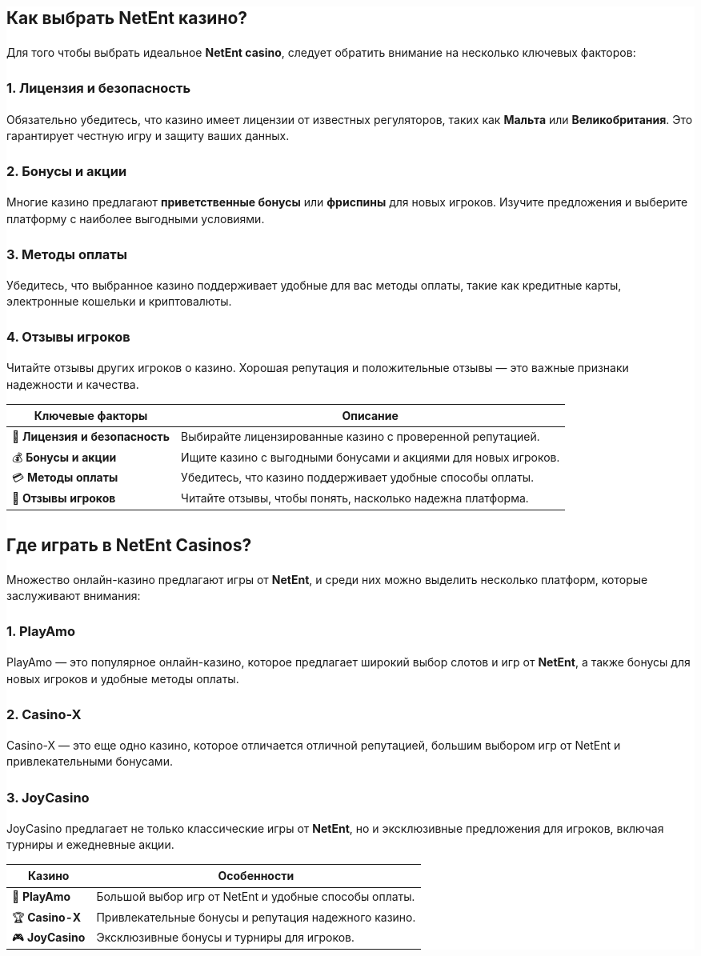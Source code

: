 ## Как выбрать NetEnt казино?

Для того чтобы выбрать идеальное **NetEnt casino**, следует обратить внимание на несколько ключевых факторов:

### 1. **Лицензия и безопасность**
Обязательно убедитесь, что казино имеет лицензии от известных регуляторов, таких как **Мальта** или **Великобритания**. Это гарантирует честную игру и защиту ваших данных.

### 2. **Бонусы и акции**
Многие казино предлагают **приветственные бонусы** или **фриспины** для новых игроков. Изучите предложения и выберите платформу с наиболее выгодными условиями.

### 3. **Методы оплаты**
Убедитесь, что выбранное казино поддерживает удобные для вас методы оплаты, такие как кредитные карты, электронные кошельки и криптовалюты.

### 4. **Отзывы игроков**
Читайте отзывы других игроков о казино. Хорошая репутация и положительные отзывы — это важные признаки надежности и качества.

| Ключевые факторы              | Описание                                                   |
|------------------------------|------------------------------------------------------------|
| 🎲 **Лицензия и безопасность**| Выбирайте лицензированные казино с проверенной репутацией. |
| 💰 **Бонусы и акции**         | Ищите казино с выгодными бонусами и акциями для новых игроков. |
| 💳 **Методы оплаты**          | Убедитесь, что казино поддерживает удобные способы оплаты. |
| 📝 **Отзывы игроков**         | Читайте отзывы, чтобы понять, насколько надежна платформа. |

## Где играть в NetEnt Casinos?

Множество онлайн-казино предлагают игры от **NetEnt**, и среди них можно выделить несколько платформ, которые заслуживают внимания:

### 1. **PlayAmo**
PlayAmo — это популярное онлайн-казино, которое предлагает широкий выбор слотов и игр от **NetEnt**, а также бонусы для новых игроков и удобные методы оплаты.

### 2. **Casino-X**
Casino-X — это еще одно казино, которое отличается отличной репутацией, большим выбором игр от NetEnt и привлекательными бонусами.

### 3. **JoyCasino**
JoyCasino предлагает не только классические игры от **NetEnt**, но и эксклюзивные предложения для игроков, включая турниры и ежедневные акции.

| Казино                       | Особенности                                              |
|------------------------------|----------------------------------------------------------|
| 🎰 **PlayAmo**                | Большой выбор игр от NetEnt и удобные способы оплаты.    |
| 🏆 **Casino-X**               | Привлекательные бонусы и репутация надежного казино.     |
| 🎮 **JoyCasino**              | Эксклюзивные бонусы и турниры для игроков.               |
